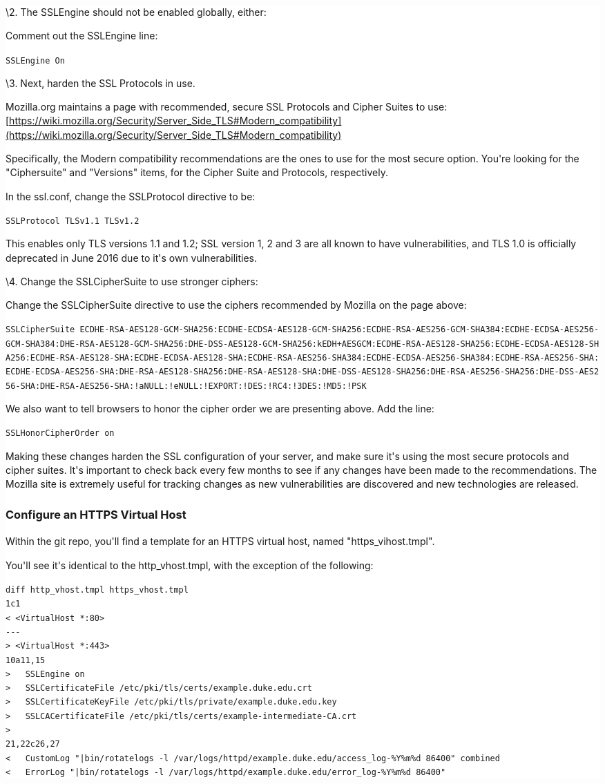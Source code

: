 \2. The SSLEngine should not be enabled globally, either:

Comment out the SSLEngine line:

```
SSLEngine On
```

\3. Next, harden the SSL Protocols in use.

Mozilla.org maintains a page with recommended, secure SSL Protocols and Cipher Suites to use: [https://wiki.mozilla.org/Security/Server_Side_TLS#Modern_compatibility](https://wiki.mozilla.org/Security/Server_Side_TLS#Modern_compatibility)

Specifically, the Modern compatibility recommendations are the ones to use for the most secure option.  You're looking for the "Ciphersuite" and "Versions" items, for the Cipher Suite and Protocols, respectively.

In the ssl.conf, change the SSLProtocol directive to be:

```
SSLProtocol TLSv1.1 TLSv1.2
```

This enables only TLS versions 1.1 and 1.2; SSL version 1, 2 and 3 are all known to have vulnerabilities, and TLS 1.0 is officially deprecated in June 2016 due to it's own vulnerabilities.

\4. Change the SSLCipherSuite to use stronger ciphers:

Change the SSLCipherSuite directive to use the ciphers recommended by Mozilla on the page above:

```
SSLCipherSuite ECDHE-RSA-AES128-GCM-SHA256:ECDHE-ECDSA-AES128-GCM-SHA256:ECDHE-RSA-AES256-GCM-SHA384:ECDHE-ECDSA-AES256-GCM-SHA384:DHE-RSA-AES128-GCM-SHA256:DHE-DSS-AES128-GCM-SHA256:kEDH+AESGCM:ECDHE-RSA-AES128-SHA256:ECDHE-ECDSA-AES128-SHA256:ECDHE-RSA-AES128-SHA:ECDHE-ECDSA-AES128-SHA:ECDHE-RSA-AES256-SHA384:ECDHE-ECDSA-AES256-SHA384:ECDHE-RSA-AES256-SHA:ECDHE-ECDSA-AES256-SHA:DHE-RSA-AES128-SHA256:DHE-RSA-AES128-SHA:DHE-DSS-AES128-SHA256:DHE-RSA-AES256-SHA256:DHE-DSS-AES256-SHA:DHE-RSA-AES256-SHA:!aNULL:!eNULL:!EXPORT:!DES:!RC4:!3DES:!MD5:!PSK
```

We also want to tell browsers to honor the cipher order we are presenting above.  Add the line:

```
SSLHonorCipherOrder on
```

Making these changes harden the SSL configuration of your server, and make sure it's using the most secure protocols and cipher suites.  It's important to check back every few months to see if any changes have been made to the recommendations.  The Mozilla site is extremely useful for tracking changes as new vulnerabilities are discovered and new technologies are released.

### Configure an HTTPS Virtual Host ###

Within the git repo, you'll find a template for an HTTPS virtual host, named "https_vihost.tmpl".

You'll see it's identical to the http_vhost.tmpl, with the exception of the following:

```
diff http_vhost.tmpl https_vhost.tmpl
1c1
< <VirtualHost *:80>
---
> <VirtualHost *:443>
10a11,15
>   SSLEngine on
>   SSLCertificateFile /etc/pki/tls/certs/example.duke.edu.crt
>   SSLCertificateKeyFile /etc/pki/tls/private/example.duke.edu.key
>   SSLCACertificateFile /etc/pki/tls/certs/example-intermediate-CA.crt
>
21,22c26,27
<   CustomLog "|bin/rotatelogs -l /var/logs/httpd/example.duke.edu/access_log-%Y%m%d 86400" combined
<   ErrorLog "|bin/rotatelogs -l /var/logs/httpd/example.duke.edu/error_log-%Y%m%d 86400"
```
